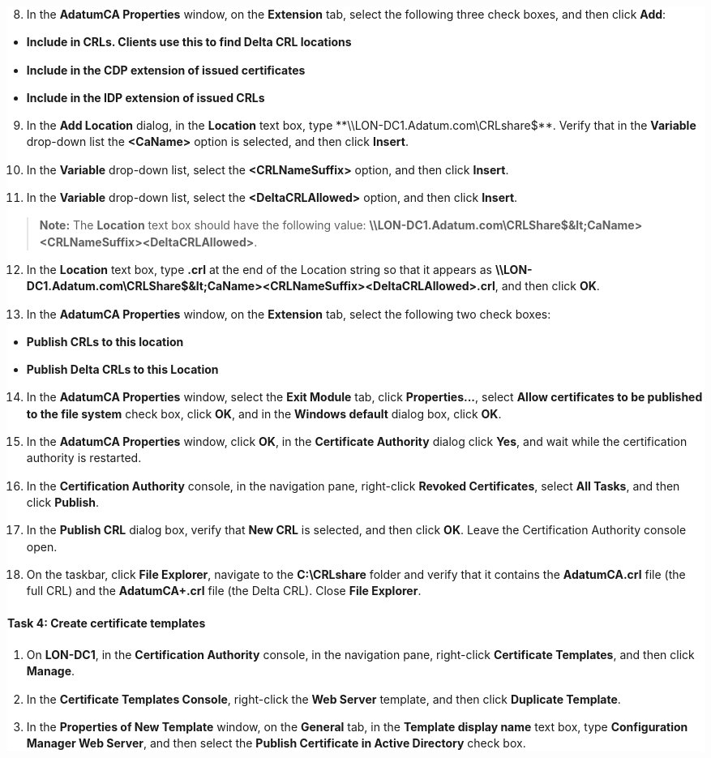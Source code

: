 8. In the  **AdatumCA Properties** window, on the **Extension** tab, select the following three check boxes, and then click **Add**:

  -  **Include in CRLs. Clients use this to find Delta CRL locations**

  -  **Include in the CDP extension of issued certificates**

  -  **Include in the IDP extension of issued CRLs**

9. In the  **Add Location** dialog, in the **Location** text box, type **\\\LON-DC1.Adatum.com\CRLshare$\**. Verify that in the  **Variable** drop-down list the **&lt;CaName&gt;** option is selected, and then click **Insert**.

10. In the  **Variable** drop-down list, select the **&lt;CRLNameSuffix&gt;** option, and then click **Insert**.

11. In the  **Variable** drop-down list, select the **&lt;DeltaCRLAllowed&gt;** option, and then click **Insert**. 
>  **Note:** The **Location** text box should have the following value: **\\\LON-DC1.Adatum.com\CRLShare$\&lt;CaName&gt;&lt;CRLNameSuffix&gt;&lt;DeltaCRLAllowed&gt;**.
12. In the  **Location** text box, type **.crl** at the end of the Location string so that it appears as **\\\LON-DC1.Adatum.com\CRLShare$\&lt;CaName&gt;&lt;CRLNameSuffix&gt;&lt;DeltaCRLAllowed&gt;.crl**, and then click  **OK**.

13. In the  **AdatumCA Properties** window, on the **Extension** tab, select the following two check boxes:

  -  **Publish CRLs to this location**

  -  **Publish Delta CRLs to this Location**

14. In the  **AdatumCA Properties** window, select the **Exit Module** tab, click **Properties...**, select  **Allow certificates to be published to the file system** check box, click **OK**, and in the  **Windows default** dialog box, click **OK**.

15. In the  **AdatumCA Properties** window, click **OK**, in the  **Certificate Authority** dialog click **Yes**, and wait while the certification authority is restarted. 

16. In the  **Certification Authority** console, in the navigation pane, right-click **Revoked Certificates**, select  **All Tasks**, and then click  **Publish**.

17. In the  **Publish CRL** dialog box, verify that **New CRL** is selected, and then click **OK**. Leave the Certification Authority console open.

18. On the taskbar, click  **File Explorer**, navigate to the  **C:\CRLshare** folder and verify that it contains the **AdatumCA.crl** file (the full CRL) and the **AdatumCA+.crl** file (the Delta CRL). Close **File Explorer**.



#### Task 4: Create certificate templates
  
1. On  **LON-DC1**, in the  **Certification Authority** console, in the navigation pane, right-click **Certificate Templates**, and then click  **Manage**. 

2. In the  **Certificate Templates Console**, right-click the  **Web Server** template, and then click **Duplicate Template**.

3. In the  **Properties of New Template** window, on the **General** tab, in the **Template display name** text box, type **Configuration Manager Web Server**, and then select the  **Publish Certificate in Active Directory** check box.
